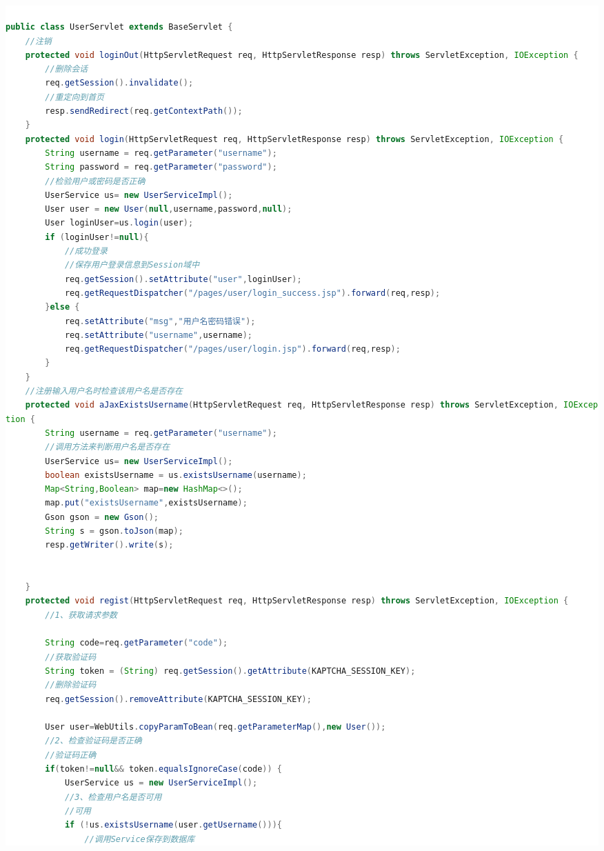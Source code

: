 ```java

public class UserServlet extends BaseServlet {
    //注销
    protected void loginOut(HttpServletRequest req, HttpServletResponse resp) throws ServletException, IOException {
        //删除会话
        req.getSession().invalidate();
        //重定向到首页
        resp.sendRedirect(req.getContextPath());
    }
    protected void login(HttpServletRequest req, HttpServletResponse resp) throws ServletException, IOException {
        String username = req.getParameter("username");
        String password = req.getParameter("password");
        //检验用户或密码是否正确
        UserService us= new UserServiceImpl();
        User user = new User(null,username,password,null);
        User loginUser=us.login(user);
        if (loginUser!=null){
            //成功登录
            //保存用户登录信息到Session域中
            req.getSession().setAttribute("user",loginUser);
            req.getRequestDispatcher("/pages/user/login_success.jsp").forward(req,resp);
        }else {
            req.setAttribute("msg","用户名密码错误");
            req.setAttribute("username",username);
            req.getRequestDispatcher("/pages/user/login.jsp").forward(req,resp);
        }
    }
    //注册输入用户名时检查该用户名是否存在
    protected void aJaxExistsUsername(HttpServletRequest req, HttpServletResponse resp) throws ServletException, IOException {
        String username = req.getParameter("username");
        //调用方法来判断用户名是否存在
        UserService us= new UserServiceImpl();
        boolean existsUsername = us.existsUsername(username);
        Map<String,Boolean> map=new HashMap<>();
        map.put("existsUsername",existsUsername);
        Gson gson = new Gson();
        String s = gson.toJson(map);
        resp.getWriter().write(s);


    }
    protected void regist(HttpServletRequest req, HttpServletResponse resp) throws ServletException, IOException {
        //1、获取请求参数

        String code=req.getParameter("code");
        //获取验证码
        String token = (String) req.getSession().getAttribute(KAPTCHA_SESSION_KEY);
        //删除验证码
        req.getSession().removeAttribute(KAPTCHA_SESSION_KEY);

        User user=WebUtils.copyParamToBean(req.getParameterMap(),new User());
        //2、检查验证码是否正确
        //验证码正确
        if(token!=null&& token.equalsIgnoreCase(code)) {
            UserService us = new UserServiceImpl();
            //3、检查用户名是否可用
            //可用
            if (!us.existsUsername(user.getUsername())){
                //调用Service保存到数据库
```